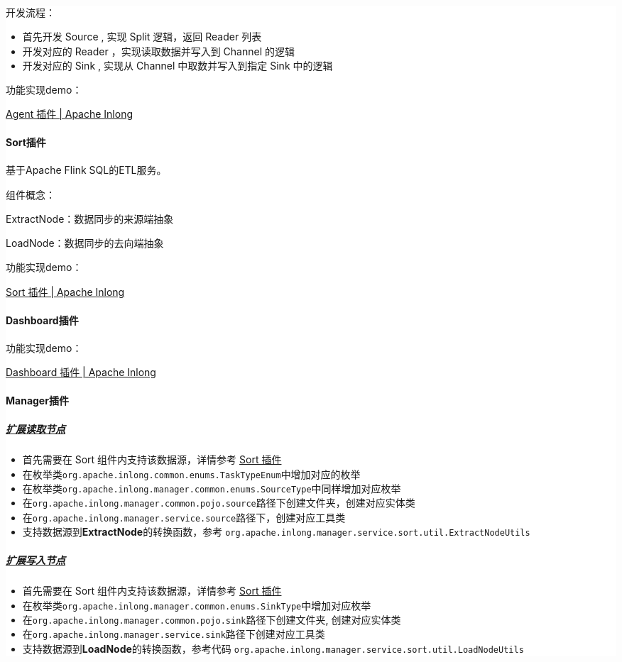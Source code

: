 开发流程：

- 首先开发 Source , 实现 Split 逻辑，返回 Reader 列表
- 开发对应的 Reader ，实现读取数据并写入到 Channel 的逻辑
- 开发对应的 Sink , 实现从 Channel 中取数并写入到指定 Sink 中的逻辑

功能实现demo：

[Agent 插件 | Apache Inlong](https://inlong.apache.org/zh-CN/docs/design_and_concept/how_to_write_plugin_agent)

#### Sort插件

基于Apache Flink SQL的ETL服务。

组件概念：

ExtractNode：数据同步的来源端抽象

LoadNode：数据同步的去向端抽象

功能实现demo：

[Sort 插件 | Apache Inlong](https://inlong.apache.org/zh-CN/docs/design_and_concept/how_to_extend_data_node_for_sort)

#### Dashboard插件

功能实现demo：

[Dashboard 插件 | Apache Inlong](https://inlong.apache.org/zh-CN/docs/design_and_concept/how_to_write_plugin_dashboard)

#### Manager插件

##### [扩展读取节点](https://inlong.apache.org/zh-CN/docs/design_and_concept/how_to_extend_data_node_for_manager)

- 首先需要在 Sort 组件内支持该数据源，详情参考 [Sort 插件](https://inlong.apache.org/zh-CN/docs/design_and_concept/how_to_extend_data_node_for_sort)
- 在枚举类`org.apache.inlong.common.enums.TaskTypeEnum`中增加对应的枚举
- 在枚举类`org.apache.inlong.manager.common.enums.SourceType`中同样增加对应枚举
- 在`org.apache.inlong.manager.common.pojo.source`路径下创建文件夹，创建对应实体类
- 在`org.apache.inlong.manager.service.source`路径下，创建对应工具类
- 支持数据源到**ExtractNode**的转换函数，参考 `org.apache.inlong.manager.service.sort.util.ExtractNodeUtils`

##### [扩展写入节点](https://inlong.apache.org/zh-CN/docs/design_and_concept/how_to_extend_data_node_for_manager)

- 首先需要在 Sort 组件内支持该数据源，详情参考 [Sort 插件](https://inlong.apache.org/zh-CN/docs/design_and_concept/how_to_extend_data_node_for_sort)
- 在枚举类`org.apache.inlong.manager.common.enums.SinkType`中增加对应枚举
- 在`org.apache.inlong.manager.common.pojo.sink`路径下创建文件夹, 创建对应实体类
- 在`org.apache.inlong.manager.service.sink`路径下创建对应工具类
- 支持数据源到**LoadNode**的转换函数，参考代码 `org.apache.inlong.manager.service.sort.util.LoadNodeUtils`

